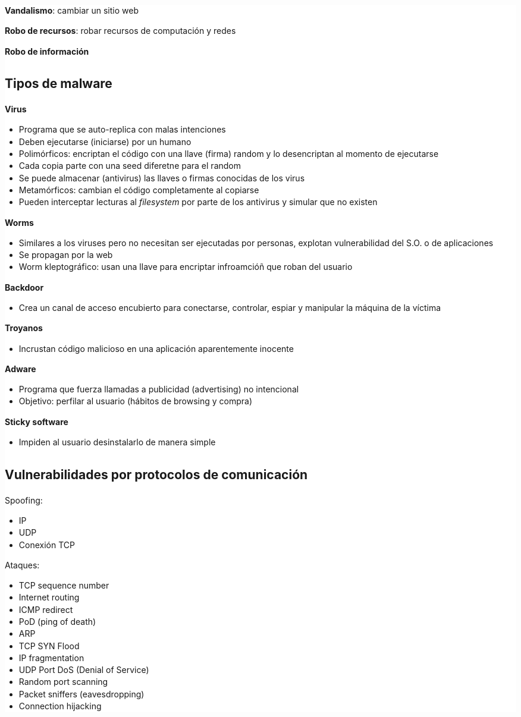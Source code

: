 **Vandalismo**: cambiar un sitio web

**Robo de recursos**: robar recursos de computación y redes

**Robo de información**

## Tipos de malware

**Virus**
* Programa que se auto-replica con malas intenciones
* Deben ejecutarse (iniciarse) por un humano
* Polimórficos: encriptan el código con una llave (firma) random y lo desencriptan al momento de ejecutarse
* Cada copia parte con una seed diferetne para el random
* Se puede almacenar (antivirus) las llaves o firmas conocidas de los virus
* Metamórficos: cambian el código completamente al copiarse
* Pueden interceptar lecturas al *filesystem* por parte de los antivirus y simular que no existen

**Worms**
* Similares a los viruses pero no necesitan ser ejecutadas por personas, explotan vulnerabilidad del S.O. o de aplicaciones
* Se propagan por la web
* Worm kleptográfico: usan una llave para encriptar infroamcióñ que roban del usuario

**Backdoor**
* Crea un canal de acceso encubierto para conectarse, controlar, espiar y manipular la máquina de la víctima

**Troyanos**
* Incrustan código malicioso en una aplicación aparentemente inocente

**Adware**
* Programa que fuerza llamadas a publicidad (advertising) no intencional
* Objetivo: perfilar al usuario (hábitos de browsing y compra)

**Sticky software**
* Impiden al usuario desinstalarlo de manera simple

## Vulnerabilidades por protocolos de comunicación
Spoofing:
* IP
* UDP
* Conexión TCP

Ataques:
* TCP sequence number
* Internet routing
* ICMP redirect
* PoD (ping of death)
* ARP
* TCP SYN Flood
* IP fragmentation
* UDP Port DoS (Denial of Service)
* Random port scanning
* Packet sniffers (eavesdropping)
* Connection hijacking
